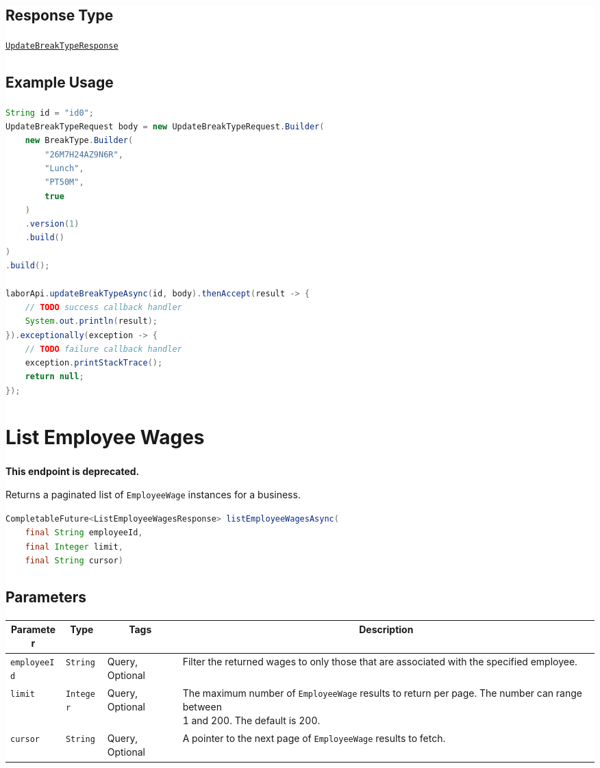 ## Response Type

[`UpdateBreakTypeResponse`](../../doc/models/update-break-type-response.md)

## Example Usage

```java
String id = "id0";
UpdateBreakTypeRequest body = new UpdateBreakTypeRequest.Builder(
    new BreakType.Builder(
        "26M7H24AZ9N6R",
        "Lunch",
        "PT50M",
        true
    )
    .version(1)
    .build()
)
.build();

laborApi.updateBreakTypeAsync(id, body).thenAccept(result -> {
    // TODO success callback handler
    System.out.println(result);
}).exceptionally(exception -> {
    // TODO failure callback handler
    exception.printStackTrace();
    return null;
});
```


# List Employee Wages

**This endpoint is deprecated.**

Returns a paginated list of `EmployeeWage` instances for a business.

```java
CompletableFuture<ListEmployeeWagesResponse> listEmployeeWagesAsync(
    final String employeeId,
    final Integer limit,
    final String cursor)
```

## Parameters

| Parameter | Type | Tags | Description |
|  --- | --- | --- | --- |
| `employeeId` | `String` | Query, Optional | Filter the returned wages to only those that are associated with the specified employee. |
| `limit` | `Integer` | Query, Optional | The maximum number of `EmployeeWage` results to return per page. The number can range between<br>1 and 200. The default is 200. |
| `cursor` | `String` | Query, Optional | A pointer to the next page of `EmployeeWage` results to fetch. |
